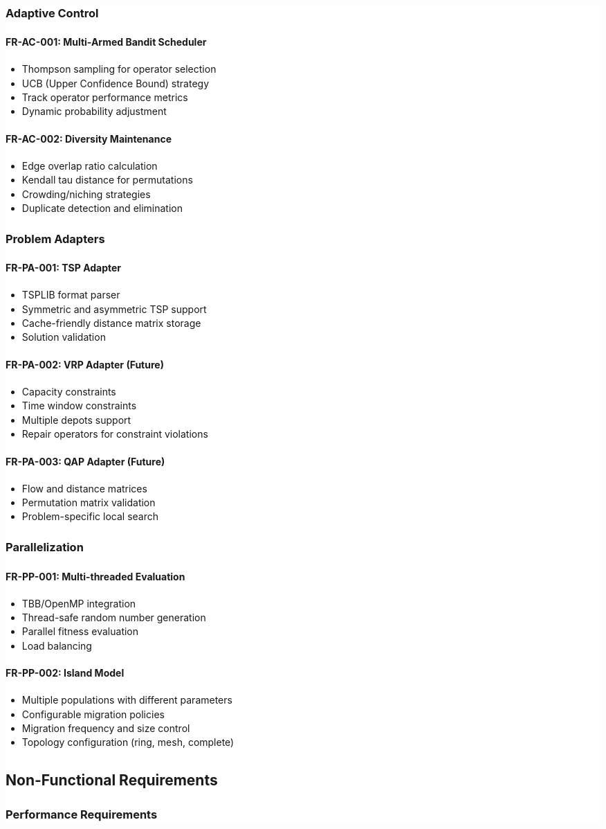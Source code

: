 ### Adaptive Control

#### FR-AC-001: Multi-Armed Bandit Scheduler
- Thompson sampling for operator selection
- UCB (Upper Confidence Bound) strategy
- Track operator performance metrics
- Dynamic probability adjustment

#### FR-AC-002: Diversity Maintenance
- Edge overlap ratio calculation
- Kendall tau distance for permutations
- Crowding/niching strategies
- Duplicate detection and elimination

### Problem Adapters

#### FR-PA-001: TSP Adapter
- TSPLIB format parser
- Symmetric and asymmetric TSP support
- Cache-friendly distance matrix storage
- Solution validation

#### FR-PA-002: VRP Adapter (Future)
- Capacity constraints
- Time window constraints
- Multiple depots support
- Repair operators for constraint violations

#### FR-PA-003: QAP Adapter (Future)
- Flow and distance matrices
- Permutation matrix validation
- Problem-specific local search

### Parallelization

#### FR-PP-001: Multi-threaded Evaluation
- TBB/OpenMP integration
- Thread-safe random number generation
- Parallel fitness evaluation
- Load balancing

#### FR-PP-002: Island Model
- Multiple populations with different parameters
- Configurable migration policies
- Migration frequency and size control
- Topology configuration (ring, mesh, complete)

## Non-Functional Requirements

### Performance Requirements
